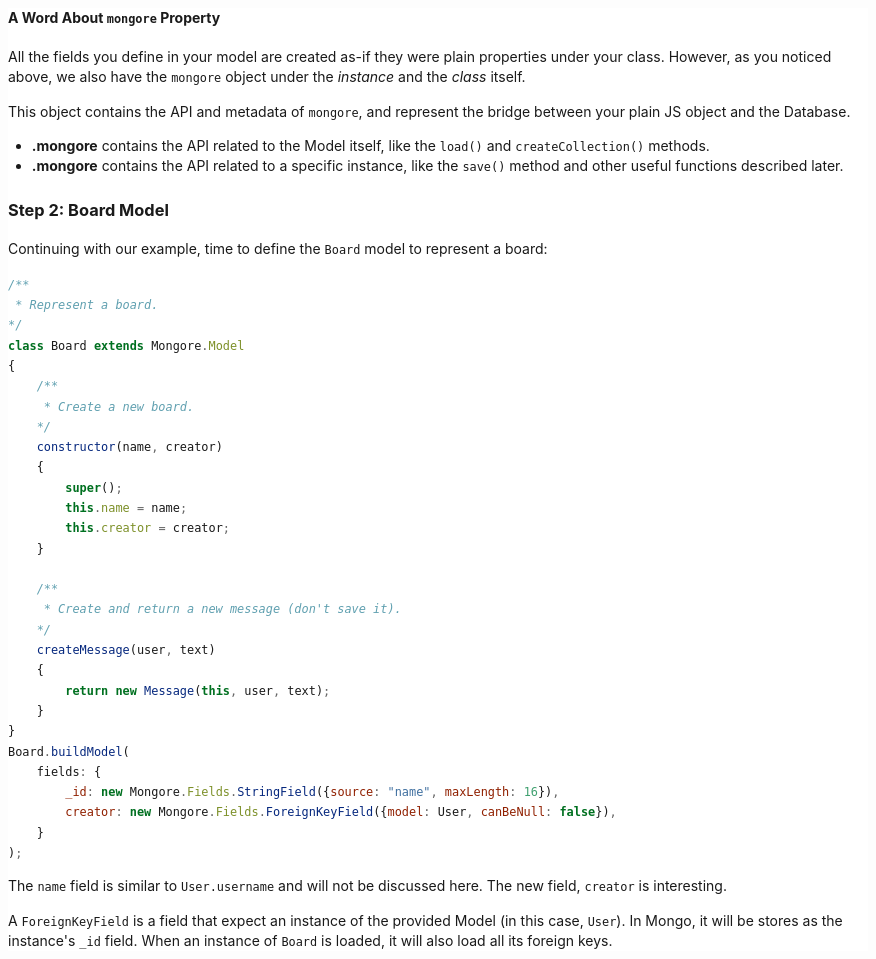 #### A Word About `mongore` Property

All the fields you define in your model are created as-if they were plain properties under your class. However, as you noticed above, we also have the `mongore` object under the *instance* and the *class* itself.

This object contains the API and metadata of `mongore`, and represent the bridge between your plain JS object and the Database.

* **<Model>.mongore** contains the API related to the Model itself, like the `load()` and `createCollection()` methods.
* **<instance>.mongore** contains the API related to a specific instance, like the `save()` method and other useful functions described later.

### Step 2: Board Model

Continuing with our example, time to define the `Board` model to represent a board:

```js
/**
 * Represent a board.
*/
class Board extends Mongore.Model
{
    /**
     * Create a new board.
    */
    constructor(name, creator) 
    {
        super();
        this.name = name;
        this.creator = creator;
    }

    /**
     * Create and return a new message (don't save it).
    */
    createMessage(user, text)
    {
        return new Message(this, user, text);
    }
}
Board.buildModel(
    fields: {
        _id: new Mongore.Fields.StringField({source: "name", maxLength: 16}),
        creator: new Mongore.Fields.ForeignKeyField({model: User, canBeNull: false}),
    }
);
```

The `name` field is similar to `User.username` and will not be discussed here. The new field, `creator` is interesting.

A `ForeignKeyField` is a field that expect an instance of the provided Model (in this case, `User`). In Mongo, it will be stores as the instance's `_id` field. When an instance of `Board` is loaded, it will also load all its foreign keys.
